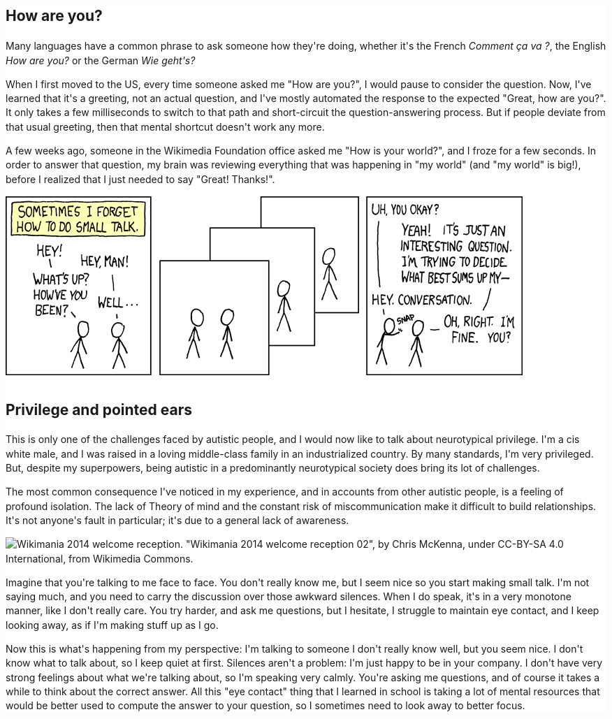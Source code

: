 ## How are you?

Many languages have a common phrase to ask someone how they're doing, whether it's the French *Comment ça va ?*, the English *How are you?* or the German *Wie geht's?*

When I first moved to the US, every time someone asked me "How are you?", I would pause to consider the question. Now, I've learned that it's a greeting, not an actual question, and I've  mostly automated the response to the expected "Great, how are you?". It only takes a few milliseconds to switch to that path and short-circuit the question-answering process. But if people deviate from that usual greeting, then that mental shortcut doesn't work any more.

A few weeks ago, someone in the Wikimedia Foundation office asked me "How is your world?", and I froze for a few seconds. In order to answer that question, my brain was reviewing everything that was happening in "my world" (and "my world" is big!), before I realized that I just needed to say "Great! Thanks!".

!["[Small talk](https://xkcd.com/222/)" by Randall Munroe, under [CC-BY-NC 2.5](https://creativecommons.org/licenses/by-nc/2.5/legalcode), from xkcd.com.](small_talk.png)

## Privilege and pointed ears

This is only one of the challenges faced by autistic people, and I would now like to talk about neurotypical privilege. I'm a cis white male, and I was raised in a loving middle-class family in an industrialized country. By many standards, I'm very privileged. But, despite my superpowers, being autistic in a predominantly neurotypical society does bring its lot of challenges.

The most common consequence I've noticed in my experience, and in accounts from other autistic people, is a feeling of profound isolation. The lack of Theory of mind and the constant risk of miscommunication make it difficult to build relationships. It's not anyone's fault in particular; it's due to a general lack of awareness.

![Wikimania 2014 welcome reception. "[Wikimania 2014 welcome reception 02](https://commons.wikimedia.org/wiki/File:Wikimania_2014_welcome_reception_02.jpg)", by <a href="https://commons.wikimedia.org/wiki/User:Chris_McKenna_(WMUK)">Chris McKenna</a>, under <a href="https://creativecommons.org/licenses/by-sa/4.0/legalcode">CC-BY-SA 4.0 International</a>, from Wikimedia Commons.](Wikimania_2014_welcome_reception_02.jpg)

Imagine that you're talking to me face to face. You don't really know me, but I seem nice so you start making small talk. I'm not saying much, and you need to carry the discussion over those awkward silences. When I do speak, it's in a very monotone manner, like I don't really care. You try harder, and ask me questions, but I hesitate, I struggle to maintain eye contact, and I keep looking away, as if I'm making stuff up as I go.

Now this is what's happening from my perspective: I'm talking to someone I don't really know well, but you seem nice. I don't know what to talk about, so I keep quiet at first. Silences aren't a problem: I'm just happy to be in your company. I don't have very strong feelings about what we're talking about, so I'm speaking very calmly. You're asking me questions, and of course it takes a while to think about the correct answer. All this "eye contact" thing that I learned in school is taking a lot of mental resources that would be better used to compute the answer to your question, so I sometimes need to look away to better focus.
